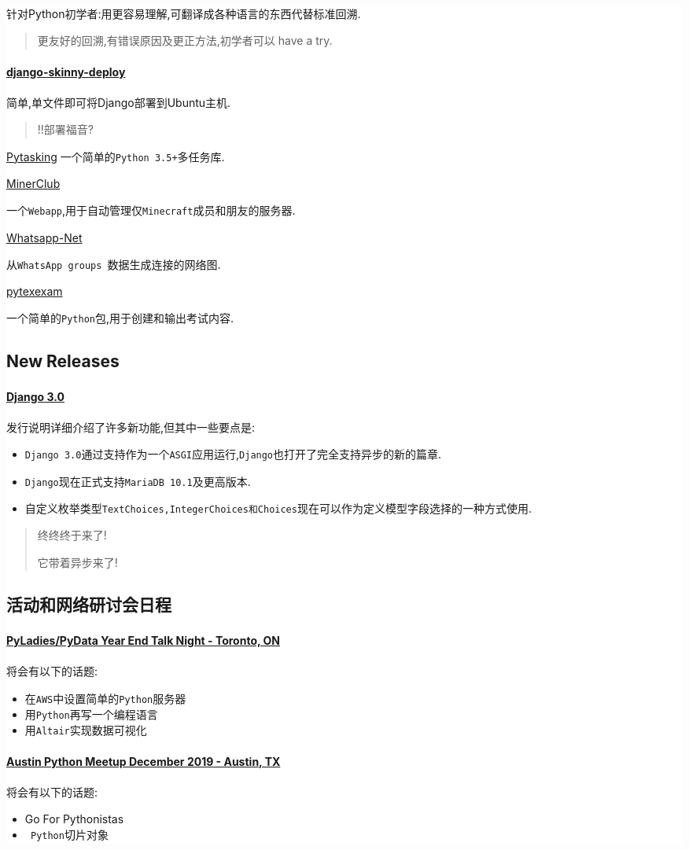 针对Python初学者:用更容易理解,可翻译成各种语言的东西代替标准回溯. 

> 更友好的回溯,有错误原因及更正方法,初学者可以 have a try. 

#### [django-skinny-deploy](https://github.com/viewflow/django-skinny-deploy)

简单,单文件即可将Django部署到Ubuntu主机. 

> !!部署福音?

[Pytasking](https://github.com/TokenChingy/pytasking)
一个简单的`Python 3.5+`多任务库. 

[MinerClub](https://github.com/0Hughman0/MinerClub)

一个`Webapp`,用于自动管理仅`Minecraft`成员和朋友的服务器. 

[Whatsapp-Net](https://github.com/OfirKP/Whatsapp-Net)

从`WhatsApp groups `数据生成连接的网络图. 

[pytexexam](https://github.com/vungocbinh2009/pytexexam)

一个简单的`Python`包,用于创建和输出考试内容. 

## **New Releases**

#### [Django 3.0](https://www.djangoproject.com/weblog/2019/dec/02/django-3-released/)
发行说明详细介绍了许多新功能,但其中一些要点是:

- `Django 3.0`通过支持作为一个`ASGI`应用运行,`Django`也打开了完全支持异步的新的篇章. 

- `Django`现在正式支持`MariaDB 10.1`及更高版本. 
- 自定义枚举类型`TextChoices,IntegerChoices和Choices`现在可以作为定义模型字段选择的一种方式使用. 

> 终终终于来了!
>
> 它带着异步来了!

## 活动和网络研讨会日程

#### [PyLadies/PyData Year End Talk Night - Toronto, ON](https://www.meetup.com/pydatato/events/266595041/)
将会有以下的话题:

- 在`AWS`中设置简单的`Python`服务器
- 用`Python`再写一个编程语言
- 用`Altair`实现数据可视化


#### [Austin Python Meetup December 2019 - Austin, TX](https://www.meetup.com/austinpython/events/lgrbmqyzqbpb/)
将会有以下的话题:

-  Go For Pythonistas
- ` Python`切片对象
